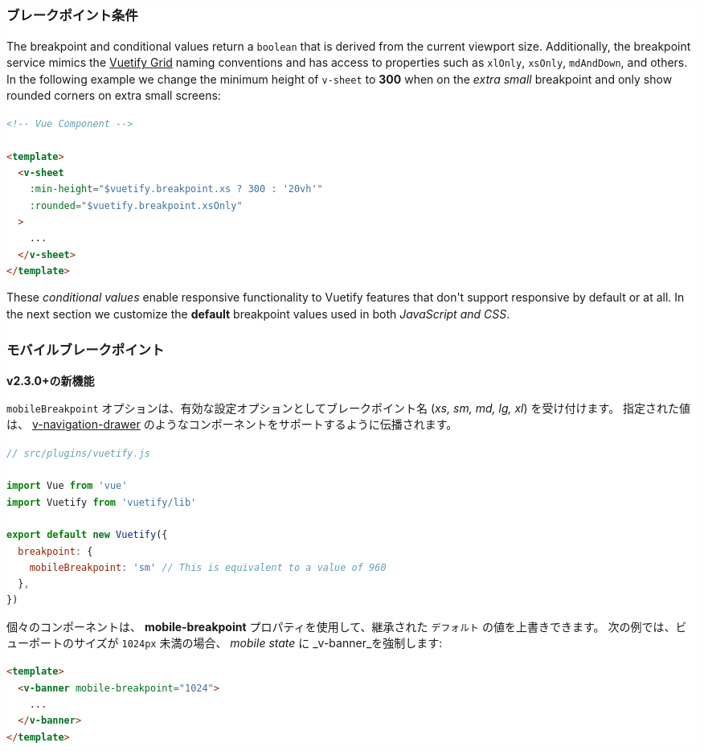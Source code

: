 ### ブレークポイント条件

The breakpoint and conditional values return a `boolean` that is derived from the current viewport size. Additionally, the breakpoint service mimics the [Vuetify Grid](/components/grids) naming conventions and has access to properties such as `xlOnly`, `xsOnly`, `mdAndDown`, and others. In the following example we change the minimum height of `v-sheet` to **300** when on the _extra small_ breakpoint and only show rounded corners on extra small screens:

```html
<!-- Vue Component -->

<template>
  <v-sheet
    :min-height="$vuetify.breakpoint.xs ? 300 : '20vh'"
    :rounded="$vuetify.breakpoint.xsOnly"
  >
    ...
  </v-sheet>
</template>
```

These *conditional values* enable responsive functionality to Vuetify features that don't support responsive by default or at all. In the next section we customize the **default** breakpoint values used in both _JavaScript and CSS_.

### モバイルブレークポイント

<alert type="info">

  **v2.3.0+の新機能**

</alert>

`mobileBreakpoint` オプションは、有効な設定オプションとしてブレークポイント名 (*xs, sm, md, lg, xl*) を受け付けます。 指定された値は、 [v-navigation-drawer](/components/navigation-drawers/) のようなコンポーネントをサポートするように伝播されます。

```js
// src/plugins/vuetify.js

import Vue from 'vue'
import Vuetify from 'vuetify/lib'

export default new Vuetify({
  breakpoint: {
    mobileBreakpoint: 'sm' // This is equivalent to a value of 960
  },
})
```

個々のコンポーネントは、 **mobile-breakpoint** プロパティを使用して、継承された `デフォルト` の値を上書きできます。 次の例では、ビューポートのサイズが `1024px` 未満の場合、 *mobile state* に _v-banner_を強制します:

```html
<template>
  <v-banner mobile-breakpoint="1024">
    ...
  </v-banner>
</template>
```
